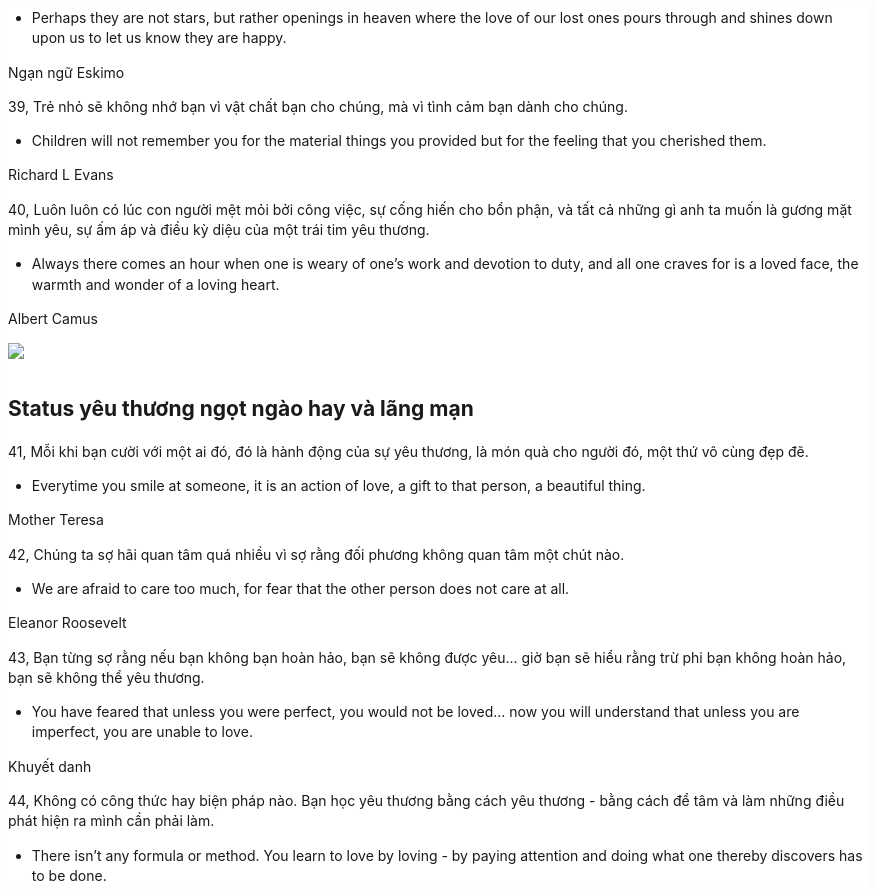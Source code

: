 - Perhaps they are not stars, but rather openings in heaven where the love
of our lost ones pours through and shines down upon us to let us know they
are happy.

Ngạn ngữ Eskimo

39, Trẻ nhỏ sẽ không nhớ bạn vì vật chất bạn cho chúng, mà vì tình cảm bạn
dành cho chúng.

- Children will not remember you for the material things you provided but
for the feeling that you cherished them.

Richard L Evans

40, Luôn luôn có lúc con người mệt mỏi bởi công việc, sự cống hiến cho bổn
phận, và tất cả những gì anh ta muốn là gương mặt mình yêu, sự ấm áp và
điều kỳ diệu của một trái tim yêu thương.

- Always there comes an hour when one is weary of one’s work and devotion
to duty, and all one craves for is a loved face, the warmth and wonder of
a loving heart.

Albert Camus

![](https://ocuaso.com/wp-content/uploads/2018/04/stt-hay-ve-su-quan-tam-va-yeu-thuong-3.jpg)

## Status yêu thương ngọt ngào hay và lãng mạn

41, Mỗi khi bạn cười với một ai đó, đó là hành động của sự yêu thương, là
món quà cho người đó, một thứ vô cùng đẹp đẽ.

- Everytime you smile at someone, it is an action of love, a gift to that
person, a beautiful thing.

Mother Teresa

42, Chúng ta sợ hãi quan tâm quá nhiều vì sợ rằng đối phương không quan
tâm một chút nào.

- We are afraid to care too much, for fear that the other person does not
care at all.

Eleanor Roosevelt

43, Bạn từng sợ rằng nếu bạn không bạn hoàn hảo, bạn sẽ không được yêu...
giờ bạn sẽ hiểu rằng trừ phi bạn không hoàn hảo, bạn sẽ không thể yêu thương.

- You have feared that unless you were perfect, you would not be loved...
now you will understand that unless you are imperfect, you are unable to
love.

Khuyết danh

44, Không có công thức hay biện pháp nào. Bạn học yêu thương bằng cách yêu
thương - bằng cách để tâm và làm những điều phát hiện ra mình cần phải làm.

- There isn’t any formula or method. You learn to love by loving - by paying
attention and doing what one thereby discovers has to be done.
